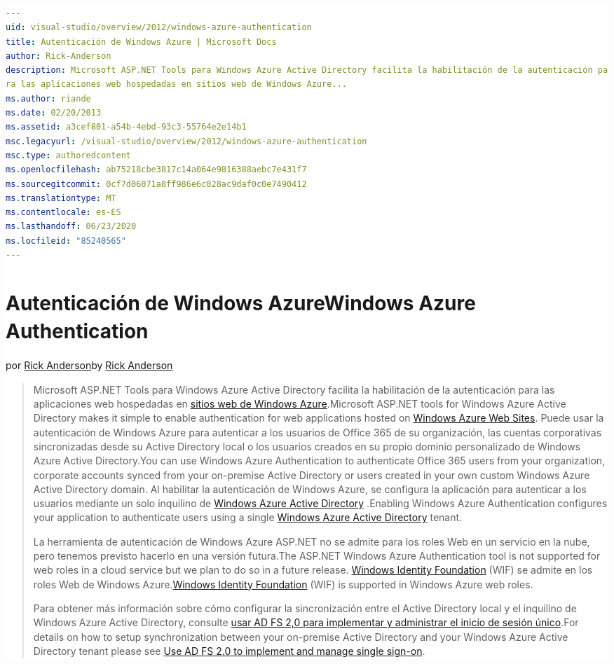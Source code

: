 ```yaml
---
uid: visual-studio/overview/2012/windows-azure-authentication
title: Autenticación de Windows Azure | Microsoft Docs
author: Rick-Anderson
description: Microsoft ASP.NET Tools para Windows Azure Active Directory facilita la habilitación de la autenticación para las aplicaciones web hospedadas en sitios web de Windows Azure...
ms.author: riande
ms.date: 02/20/2013
ms.assetid: a3cef801-a54b-4ebd-93c3-55764e2e14b1
msc.legacyurl: /visual-studio/overview/2012/windows-azure-authentication
msc.type: authoredcontent
ms.openlocfilehash: ab75218cbe3817c14a064e9816388aebc7e431f7
ms.sourcegitcommit: 0cf7d06071a8ff986e6c028ac9daf0c0e7490412
ms.translationtype: MT
ms.contentlocale: es-ES
ms.lasthandoff: 06/23/2020
ms.locfileid: "85240565"
---
```

# <a name="windows-azure-authentication"></a><span data-ttu-id="d16f6-103">Autenticación de Windows Azure</span><span class="sxs-lookup"><span data-stu-id="d16f6-103">Windows Azure Authentication</span></span>

<span data-ttu-id="d16f6-104">por [Rick Anderson](https://twitter.com/RickAndMSFT)</span><span class="sxs-lookup"><span data-stu-id="d16f6-104">by [Rick Anderson](https://twitter.com/RickAndMSFT)</span></span>

> <span data-ttu-id="d16f6-105">Microsoft ASP.NET Tools para Windows Azure Active Directory facilita la habilitación de la autenticación para las aplicaciones web hospedadas en [sitios web de Windows Azure](https://www.windowsazure.com/home/features/web-sites/).</span><span class="sxs-lookup"><span data-stu-id="d16f6-105">Microsoft ASP.NET tools for Windows Azure Active Directory makes it simple to enable authentication for web applications hosted on [Windows Azure Web Sites](https://www.windowsazure.com/home/features/web-sites/).</span></span> <span data-ttu-id="d16f6-106">Puede usar la autenticación de Windows Azure para autenticar a los usuarios de Office 365 de su organización, las cuentas corporativas sincronizadas desde su Active Directory local o los usuarios creados en su propio dominio personalizado de Windows Azure Active Directory.</span><span class="sxs-lookup"><span data-stu-id="d16f6-106">You can use Windows Azure Authentication to authenticate Office 365 users from your organization, corporate accounts synced from your on-premise Active Directory or users created in your own custom Windows Azure Active Directory domain.</span></span> <span data-ttu-id="d16f6-107">Al habilitar la autenticación de Windows Azure, se configura la aplicación para autenticar a los usuarios mediante un solo inquilino de [Windows Azure Active Directory](https://docs.microsoft.com/azure/active-directory/) .</span><span class="sxs-lookup"><span data-stu-id="d16f6-107">Enabling Windows Azure Authentication configures your application to authenticate users using a single [Windows Azure Active Directory](https://docs.microsoft.com/azure/active-directory/) tenant.</span></span>
>
> <span data-ttu-id="d16f6-108">La herramienta de autenticación de Windows Azure ASP.NET no se admite para los roles Web en un servicio en la nube, pero tenemos previsto hacerlo en una versión futura.</span><span class="sxs-lookup"><span data-stu-id="d16f6-108">The ASP.NET Windows Azure Authentication tool is not supported for web roles in a cloud service but we plan to do so in a future release.</span></span> <span data-ttu-id="d16f6-109">[Windows Identity Foundation](https://msdn.microsoft.com/library/hh291066(v=VS.110).aspx) (WIF) se admite en los roles Web de Windows Azure.</span><span class="sxs-lookup"><span data-stu-id="d16f6-109">[Windows Identity Foundation](https://msdn.microsoft.com/library/hh291066(v=VS.110).aspx) (WIF) is supported in Windows Azure web roles.</span></span>
>
> <span data-ttu-id="d16f6-110">Para obtener más información sobre cómo configurar la sincronización entre el Active Directory local y el inquilino de Windows Azure Active Directory, consulte [usar AD FS 2,0 para implementar y administrar el inicio de sesión único](https://technet.microsoft.com/library/jj205462.aspx).</span><span class="sxs-lookup"><span data-stu-id="d16f6-110">For details on how to setup synchronization between your on-premise Active Directory and your Windows Azure Active Directory tenant please see [Use AD FS 2.0 to implement and manage single sign-on](https://technet.microsoft.com/library/jj205462.aspx).</span></span>